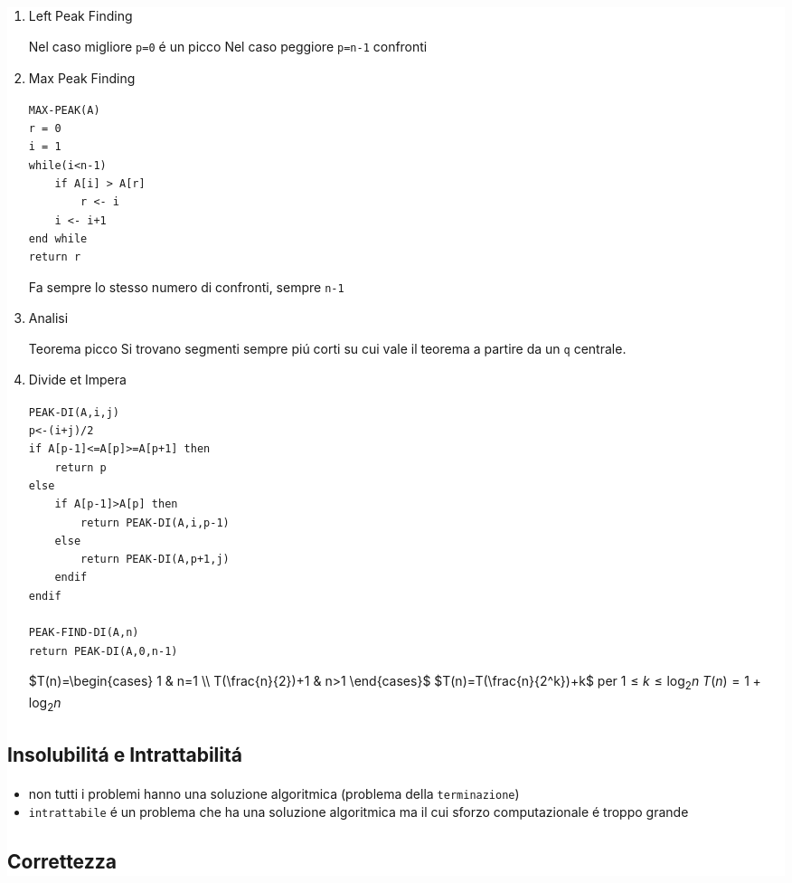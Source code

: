 1.  Left Peak Finding

    Nel caso migliore `p=0` é un picco Nel caso peggiore `p=n-1` confronti

2.  Max Peak Finding

    ``` example
    MAX-PEAK(A)
    r = 0
    i = 1
    while(i<n-1)
        if A[i] > A[r]
            r <- i
        i <- i+1
    end while
    return r
    ```

    Fa sempre lo stesso numero di confronti, sempre `n-1`

3.  Analisi

    Teorema picco Si trovano segmenti sempre piú corti su cui vale il teorema a partire da un `q` centrale.

4.  Divide et Impera

    ``` example
    PEAK-DI(A,i,j)
    p<-(i+j)/2
    if A[p-1]<=A[p]>=A[p+1] then
        return p
    else
        if A[p-1]>A[p] then
            return PEAK-DI(A,i,p-1)
        else
            return PEAK-DI(A,p+1,j)
        endif
    endif

    PEAK-FIND-DI(A,n)
    return PEAK-DI(A,0,n-1)
    ```

    $`T(n)=\begin{cases} 1 & n=1 \\ T(\frac{n}{2})+1 & n>1 \end{cases}`$ $`T(n)=T(\frac{n}{2^k})+k`$ per $`1\le k \le \log_{2}n`$ $`T(n)=1+\log_{2}n`$

## Insolubilitá e Intrattabilitá

- non tutti i problemi hanno una soluzione algoritmica (problema della `terminazione`)
- `intrattabile` é un problema che ha una soluzione algoritmica ma il cui sforzo computazionale é troppo grande

## Correttezza
